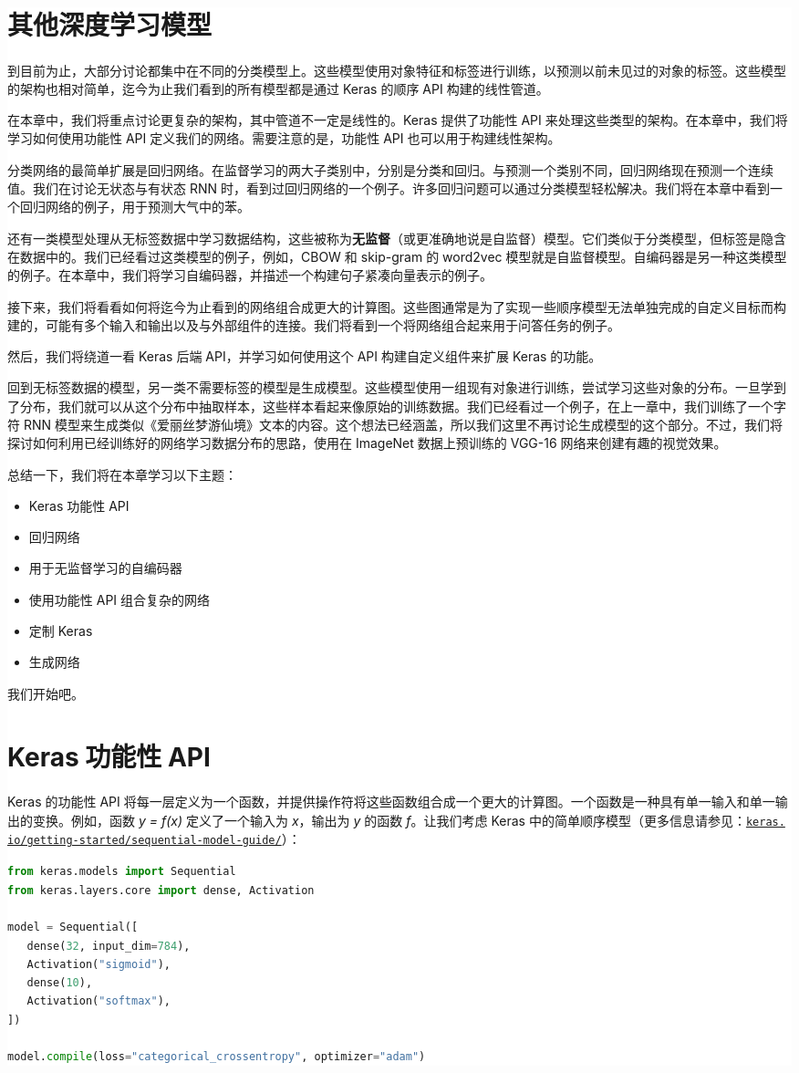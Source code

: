 # 其他深度学习模型

到目前为止，大部分讨论都集中在不同的分类模型上。这些模型使用对象特征和标签进行训练，以预测以前未见过的对象的标签。这些模型的架构也相对简单，迄今为止我们看到的所有模型都是通过 Keras 的顺序 API 构建的线性管道。

在本章中，我们将重点讨论更复杂的架构，其中管道不一定是线性的。Keras 提供了功能性 API 来处理这些类型的架构。在本章中，我们将学习如何使用功能性 API 定义我们的网络。需要注意的是，功能性 API 也可以用于构建线性架构。

分类网络的最简单扩展是回归网络。在监督学习的两大子类别中，分别是分类和回归。与预测一个类别不同，回归网络现在预测一个连续值。我们在讨论无状态与有状态 RNN 时，看到过回归网络的一个例子。许多回归问题可以通过分类模型轻松解决。我们将在本章中看到一个回归网络的例子，用于预测大气中的苯。

还有一类模型处理从无标签数据中学习数据结构，这些被称为**无监督**（或更准确地说是自监督）模型。它们类似于分类模型，但标签是隐含在数据中的。我们已经看过这类模型的例子，例如，CBOW 和 skip-gram 的 word2vec 模型就是自监督模型。自编码器是另一种这类模型的例子。在本章中，我们将学习自编码器，并描述一个构建句子紧凑向量表示的例子。

接下来，我们将看看如何将迄今为止看到的网络组合成更大的计算图。这些图通常是为了实现一些顺序模型无法单独完成的自定义目标而构建的，可能有多个输入和输出以及与外部组件的连接。我们将看到一个将网络组合起来用于问答任务的例子。

然后，我们将绕道一看 Keras 后端 API，并学习如何使用这个 API 构建自定义组件来扩展 Keras 的功能。

回到无标签数据的模型，另一类不需要标签的模型是生成模型。这些模型使用一组现有对象进行训练，尝试学习这些对象的分布。一旦学到了分布，我们就可以从这个分布中抽取样本，这些样本看起来像原始的训练数据。我们已经看过一个例子，在上一章中，我们训练了一个字符 RNN 模型来生成类似《爱丽丝梦游仙境》文本的内容。这个想法已经涵盖，所以我们这里不再讨论生成模型的这个部分。不过，我们将探讨如何利用已经训练好的网络学习数据分布的思路，使用在 ImageNet 数据上预训练的 VGG-16 网络来创建有趣的视觉效果。

总结一下，我们将在本章学习以下主题：

+   Keras 功能性 API

+   回归网络

+   用于无监督学习的自编码器

+   使用功能性 API 组合复杂的网络

+   定制 Keras

+   生成网络

我们开始吧。

# Keras 功能性 API

Keras 的功能性 API 将每一层定义为一个函数，并提供操作符将这些函数组合成一个更大的计算图。一个函数是一种具有单一输入和单一输出的变换。例如，函数 *y = f(x)* 定义了一个输入为 *x*，输出为 *y* 的函数 *f*。让我们考虑 Keras 中的简单顺序模型（更多信息请参见：[`keras.io/getting-started/sequential-model-guide/`](https://keras.io/getting-started/sequential-model-guide/)）：

```py
from keras.models import Sequential
from keras.layers.core import dense, Activation

model = Sequential([
   dense(32, input_dim=784),
   Activation("sigmoid"),
   dense(10),
   Activation("softmax"),
])

model.compile(loss="categorical_crossentropy", optimizer="adam")

```
